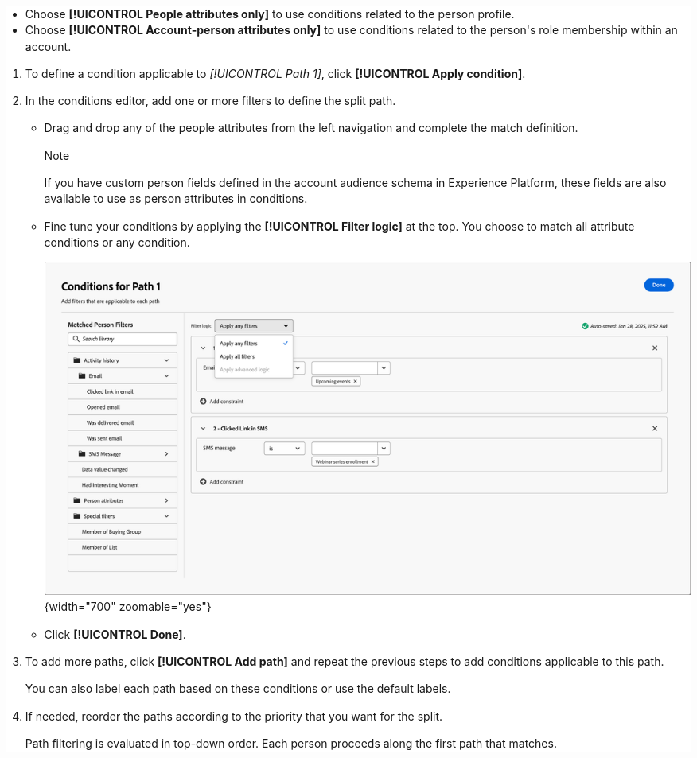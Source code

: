    * Choose **[!UICONTROL People attributes only]** to use conditions related to the person profile. 
   * Choose **[!UICONTROL Account-person attributes only]** to use conditions related to the person's role membership within an account.

1. To define a condition applicable to _[!UICONTROL Path 1]_, click **[!UICONTROL Apply condition]**.

1. In the conditions editor, add one or more filters to define the split path.

   * Drag and drop any of the people attributes from the left navigation and complete the match definition.

      >[!NOTE]
      >
      >If you have custom person fields defined in the account audience schema in Experience Platform, these fields are also available to use as person attributes in conditions. 

   * Fine tune your conditions by applying the **[!UICONTROL Filter logic]** at the top. You choose to match all attribute conditions or any condition.

      ![Split path node - conditions person filter logic](./assets/node-split-conditions-people.png){width="700" zoomable="yes"}

   * Click **[!UICONTROL Done]**.

1. To add more paths, click **[!UICONTROL Add path]** and repeat the previous steps to add conditions applicable to this path.

   You can also label each path based on these conditions or use the default labels.

1. If needed, reorder the paths according to the priority that you want for the split.

   Path filtering is evaluated in top-down order. Each person proceeds along the first path that matches.
